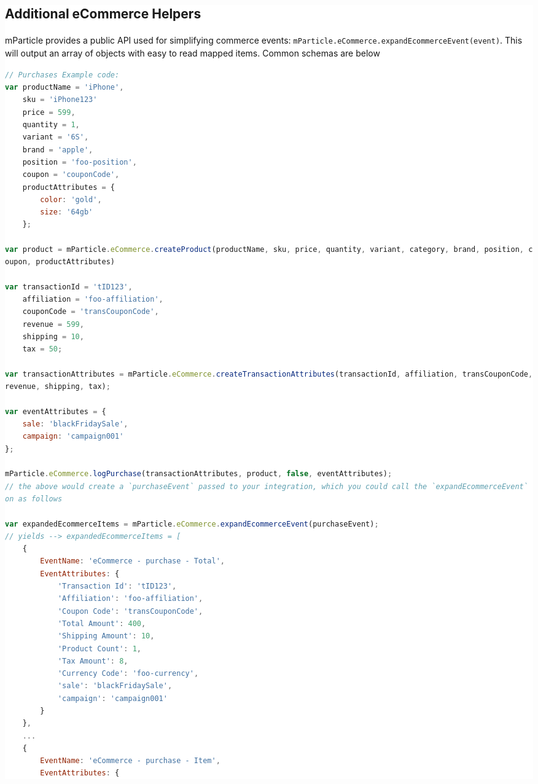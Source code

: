 ## Additional eCommerce Helpers
mParticle provides a public API used for simplifying commerce events: `mParticle.eCommerce.expandEcommerceEvent(event)`. This will output an array of objects with easy to read mapped items. Common schemas are below

```javascript
// Purchases Example code:
var productName = 'iPhone',
    sku = 'iPhone123'
    price = 599,
    quantity = 1,
    variant = '6S',
    brand = 'apple',
    position = 'foo-position',
    coupon = 'couponCode',
    productAttributes = {
        color: 'gold',
        size: '64gb'
    };

var product = mParticle.eCommerce.createProduct(productName, sku, price, quantity, variant, category, brand, position, coupon, productAttributes)

var transactionId = 'tID123',
    affiliation = 'foo-affiliation',
    couponCode = 'transCouponCode',
    revenue = 599,
    shipping = 10,
    tax = 50;

var transactionAttributes = mParticle.eCommerce.createTransactionAttributes(transactionId, affiliation, transCouponCode, revenue, shipping, tax);

var eventAttributes = {
    sale: 'blackFridaySale',
    campaign: 'campaign001'
};

mParticle.eCommerce.logPurchase(transactionAttributes, product, false, eventAttributes);
// the above would create a `purchaseEvent` passed to your integration, which you could call the `expandEcommerceEvent` on as follows

var expandedEcommerceItems = mParticle.eCommerce.expandEcommerceEvent(purchaseEvent);
// yields --> expandedEcommerceItems = [
    {
        EventName: 'eCommerce - purchase - Total',
        EventAttributes: {
            'Transaction Id': 'tID123',
            'Affiliation': 'foo-affiliation',
            'Coupon Code': 'transCouponCode',
            'Total Amount': 400,
            'Shipping Amount': 10,
            'Product Count': 1,
            'Tax Amount': 8,
            'Currency Code': 'foo-currency',
            'sale': 'blackFridaySale',
            'campaign': 'campaign001'
        }
    },
    ...
    {
        EventName: 'eCommerce - purchase - Item',
        EventAttributes: {
```